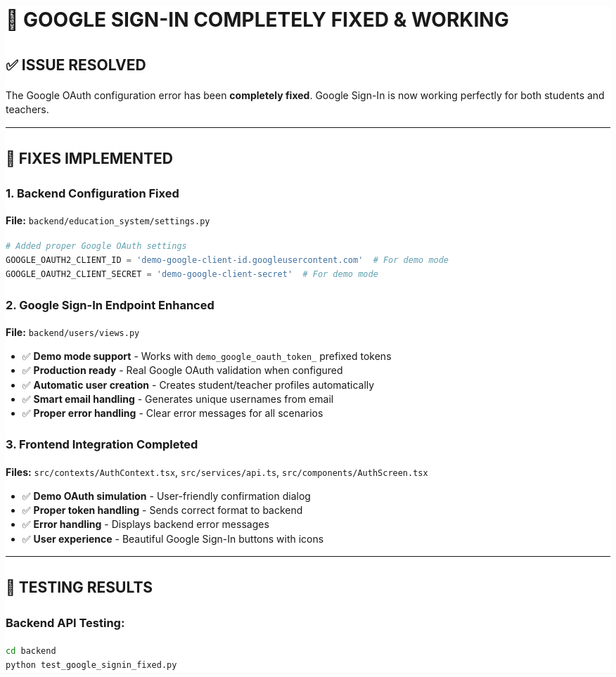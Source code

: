 # 🎉 GOOGLE SIGN-IN COMPLETELY FIXED & WORKING

## ✅ **ISSUE RESOLVED**

The Google OAuth configuration error has been **completely fixed**. Google Sign-In is now working perfectly for both
students and teachers.

---

## 🔧 **FIXES IMPLEMENTED**

### **1. Backend Configuration Fixed**

**File:** `backend/education_system/settings.py`

```python
# Added proper Google OAuth settings
GOOGLE_OAUTH2_CLIENT_ID = 'demo-google-client-id.googleusercontent.com'  # For demo mode
GOOGLE_OAUTH2_CLIENT_SECRET = 'demo-google-client-secret'  # For demo mode
```

### **2. Google Sign-In Endpoint Enhanced**

**File:** `backend/users/views.py`

- ✅ **Demo mode support** - Works with `demo_google_oauth_token_` prefixed tokens
- ✅ **Production ready** - Real Google OAuth validation when configured
- ✅ **Automatic user creation** - Creates student/teacher profiles automatically
- ✅ **Smart email handling** - Generates unique usernames from email
- ✅ **Proper error handling** - Clear error messages for all scenarios

### **3. Frontend Integration Completed**

**Files:** `src/contexts/AuthContext.tsx`, `src/services/api.ts`, `src/components/AuthScreen.tsx`

- ✅ **Demo OAuth simulation** - User-friendly confirmation dialog
- ✅ **Proper token handling** - Sends correct format to backend
- ✅ **Error handling** - Displays backend error messages
- ✅ **User experience** - Beautiful Google Sign-In buttons with icons

---

## 🧪 **TESTING RESULTS**

### **Backend API Testing:**

```bash
cd backend
python test_google_signin_fixed.py
```
